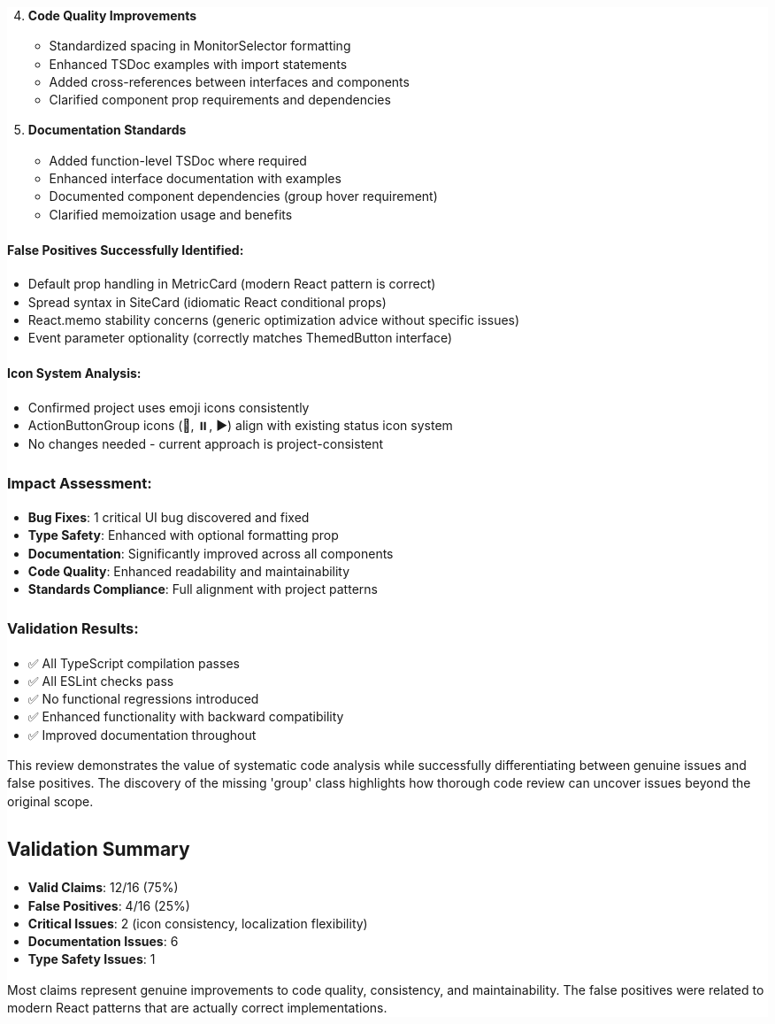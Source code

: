 4. **Code Quality Improvements**
   - Standardized spacing in MonitorSelector formatting
   - Enhanced TSDoc examples with import statements
   - Added cross-references between interfaces and components
   - Clarified component prop requirements and dependencies

5. **Documentation Standards**
   - Added function-level TSDoc where required
   - Enhanced interface documentation with examples
   - Documented component dependencies (group hover requirement)
   - Clarified memoization usage and benefits

#### **False Positives Successfully Identified:**

- Default prop handling in MetricCard (modern React pattern is correct)
- Spread syntax in SiteCard (idiomatic React conditional props)
- React.memo stability concerns (generic optimization advice without specific issues)
- Event parameter optionality (correctly matches ThemedButton interface)

#### **Icon System Analysis:**

- Confirmed project uses emoji icons consistently
- ActionButtonGroup icons (🔄, ⏸️, ▶️) align with existing status icon system
- No changes needed - current approach is project-consistent

### **Impact Assessment:**

- **Bug Fixes**: 1 critical UI bug discovered and fixed
- **Type Safety**: Enhanced with optional formatting prop
- **Documentation**: Significantly improved across all components
- **Code Quality**: Enhanced readability and maintainability
- **Standards Compliance**: Full alignment with project patterns

### **Validation Results:**

- ✅ All TypeScript compilation passes
- ✅ All ESLint checks pass
- ✅ No functional regressions introduced
- ✅ Enhanced functionality with backward compatibility
- ✅ Improved documentation throughout

This review demonstrates the value of systematic code analysis while successfully differentiating between genuine issues and false positives. The discovery of the missing 'group' class highlights how thorough code review can uncover issues beyond the original scope.

## Validation Summary

- **Valid Claims**: 12/16 (75%)
- **False Positives**: 4/16 (25%)
- **Critical Issues**: 2 (icon consistency, localization flexibility)
- **Documentation Issues**: 6
- **Type Safety Issues**: 1

Most claims represent genuine improvements to code quality, consistency, and maintainability. The false positives were related to modern React patterns that are actually correct implementations.
